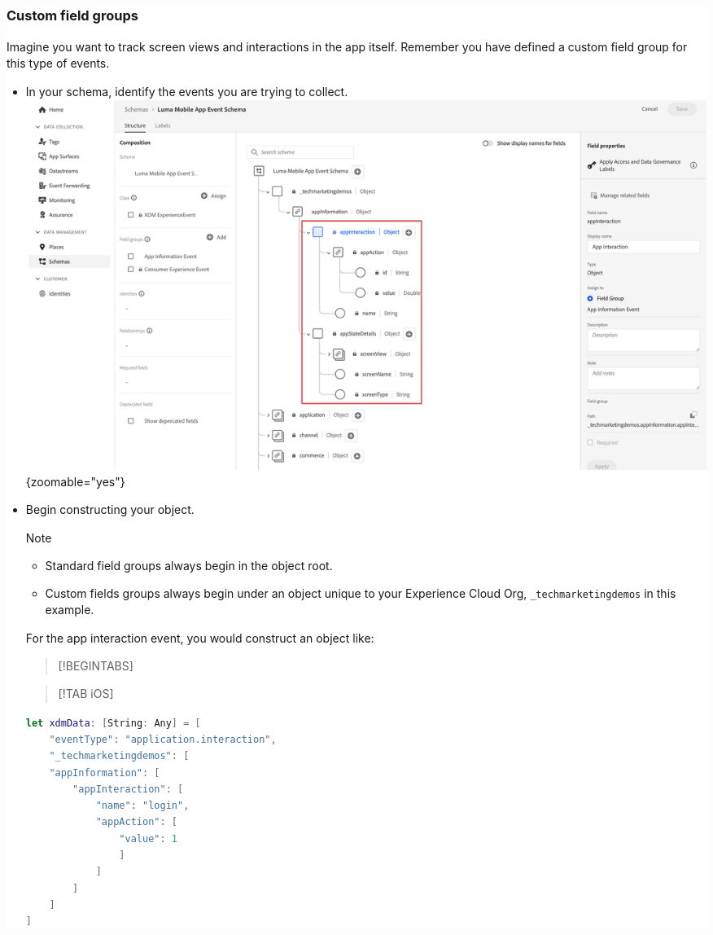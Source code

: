 
### Custom field groups 

Imagine you want to track screen views and interactions in the app itself. Remember you have defined a custom field group for this type of events.

* In your schema, identify the events you are trying to collect. 
  ![app interaction schema](assets/datacollection-appInteraction-schema.png){zoomable="yes"}

* Begin constructing your object. 

  >[!NOTE]
  >
  >* Standard field groups always begin in the object root. 
  >
  >* Custom fields groups always begin under an object unique to your Experience Cloud Org, `_techmarketingdemos` in this example.

  For the app interaction event, you would construct an object like:

  >[!BEGINTABS]

  >[!TAB iOS]

    ```swift
    let xdmData: [String: Any] = [
        "eventType": "application.interaction",
        "_techmarketingdemos": [
        "appInformation": [
            "appInteraction": [
                "name": "login",
                "appAction": [
                    "value": 1
                    ]
                ]
            ]
        ]
    ]
    ```
